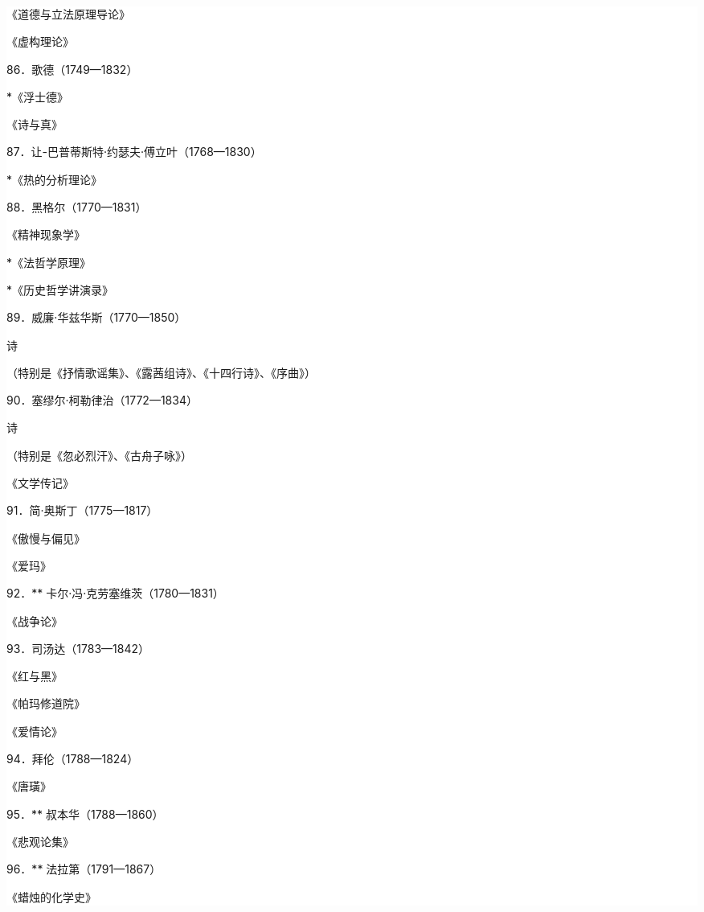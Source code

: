 《道德与立法原理导论》

《虚构理论》

86．歌德（1749—1832）

*《浮士德》

《诗与真》

87．让-巴普蒂斯特·约瑟夫·傅立叶（1768—1830）

*《热的分析理论》

88．黑格尔（1770—1831）

《精神现象学》

*《法哲学原理》

*《历史哲学讲演录》

89．威廉·华兹华斯（1770—1850）

诗

（特别是《抒情歌谣集》、《露茜组诗》、《十四行诗》、《序曲》）

90．塞缪尔·柯勒律治（1772—1834）

诗

（特别是《忽必烈汗》、《古舟子咏》）

《文学传记》

91．简·奥斯丁（1775—1817）

《傲慢与偏见》

《爱玛》

92．** 卡尔·冯·克劳塞维茨（1780—1831）

《战争论》

93．司汤达（1783—1842）

《红与黑》

《帕玛修道院》

《爱情论》

94．拜伦（1788—1824）

《唐璜》

95．** 叔本华（1788—1860）

《悲观论集》

96．** 法拉第（1791—1867）

《蜡烛的化学史》
